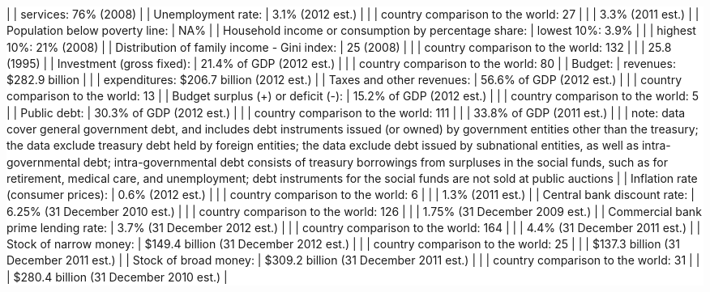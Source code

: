 | | services: 76% (2008) |
| Unemployment rate: | 3.1% (2012 est.) |
| | country comparison to the world: 27 |
| | 3.3% (2011 est.) |
| Population below poverty line: | NA% |
| Household income or consumption by percentage share: | lowest 10%: 3.9% |
| | highest 10%: 21% (2008) |
| Distribution of family income - Gini index: | 25 (2008) |
| | country comparison to the world: 132 |
| | 25.8 (1995) |
| Investment (gross fixed): | 21.4% of GDP (2012 est.) |
| | country comparison to the world: 80 |
| Budget: | revenues: $282.9 billion |
| | expenditures: $206.7 billion (2012 est.) |
| Taxes and other revenues: | 56.6% of GDP (2012 est.) |
| | country comparison to the world: 13 |
| Budget surplus (+) or deficit (-): | 15.2% of GDP (2012 est.) |
| | country comparison to the world: 5 |
| Public debt: | 30.3% of GDP (2012 est.) |
| | country comparison to the world: 111 |
| | 33.8% of GDP (2011 est.) |
| | note: data cover general government debt, and includes debt instruments issued (or owned) by government entities other than the treasury; the data exclude treasury debt held by foreign entities; the data exclude debt issued by subnational entities, as well as intra-governmental debt; intra-governmental debt consists of treasury borrowings from surpluses in the social funds, such as for retirement, medical care, and unemployment; debt instruments for the social funds are not sold at public auctions |
| Inflation rate (consumer prices): | 0.6% (2012 est.) |
| | country comparison to the world: 6 |
| | 1.3% (2011 est.) |
| Central bank discount rate: | 6.25% (31 December 2010 est.) |
| | country comparison to the world: 126 |
| | 1.75% (31 December 2009 est.) |
| Commercial bank prime lending rate: | 3.7% (31 December 2012 est.) |
| | country comparison to the world: 164 |
| | 4.4% (31 December 2011 est.) |
| Stock of narrow money: | $149.4 billion (31 December 2012 est.) |
| | country comparison to the world: 25 |
| | $137.3 billion (31 December 2011 est.) |
| Stock of broad money: | $309.2 billion (31 December 2011 est.) |
| | country comparison to the world: 31 |
| | $280.4 billion (31 December 2010 est.) |
